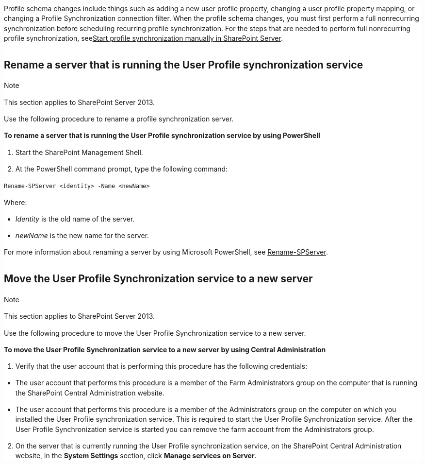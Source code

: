 Profile schema changes include things such as adding a new user profile property, changing a user profile property mapping, or changing a Profile Synchronization connection filter. When the profile schema changes, you must first perform a full nonrecurring synchronization before scheduling recurring profile synchronization. For the steps that are needed to perform full nonrecurring profile synchronization, see[Start profile synchronization manually in SharePoint Server](start-profile-synchronization-manually.md).
  
## Rename a server that is running the User Profile synchronization service
<a name="RenameServer"> </a>

> [!NOTE]
> This section applies to SharePoint Server 2013.

Use the following procedure to rename a profile synchronization server.
  
 **To rename a server that is running the User Profile synchronization service by using PowerShell**
  
1. Start the SharePoint Management Shell.
    
2. At the PowerShell command prompt, type the following command:
    
  ```
  Rename-SPServer <Identity> -Name <newName>
  ```

  Where:
    
  -  _Identity_ is the old name of the server. 
    
  -  _newName_ is the new name for the server. 
    
For more information about renaming a server by using Microsoft PowerShell, see [Rename-SPServer](/powershell/module/sharepoint-server/Rename-SPServer?view=sharepoint-ps&preserve-view=true).
  
## Move the User Profile Synchronization service to a new server
<a name="moveService"> </a>

> [!NOTE]
> This section applies to SharePoint Server 2013.

Use the following procedure to move the User Profile Synchronization service to a new server.
  
 **To move the User Profile Synchronization service to a new server by using Central Administration**
  
1. Verify that the user account that is performing this procedure has the following credentials:
    
  - The user account that performs this procedure is a member of the Farm Administrators group on the computer that is running the SharePoint Central Administration website.
    
  - The user account that performs this procedure is a member of the Administrators group on the computer on which you installed the User Profile synchronization service. This is required to start the User Profile Synchronization service. After the User Profile Synchronization service is started you can remove the farm account from the Administrators group.
    
2. On the server that is currently running the User Profile synchronization service, on the SharePoint Central Administration website, in the **System Settings** section, click **Manage services on Server**.
    